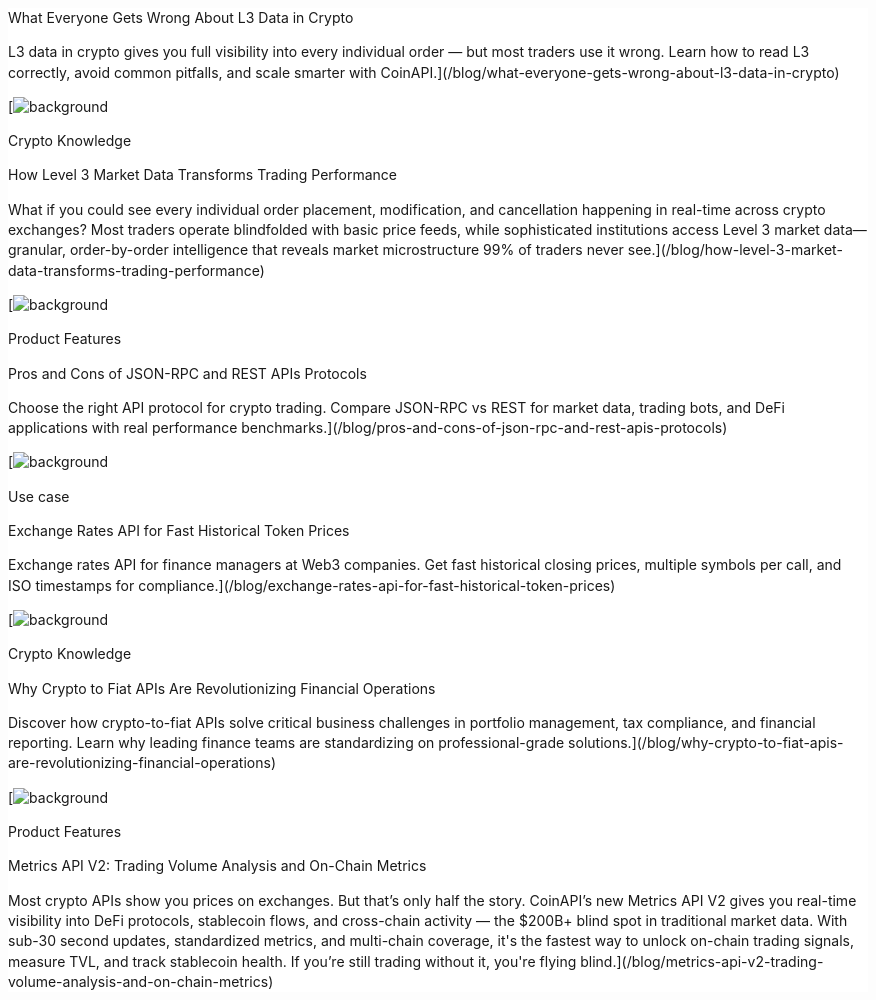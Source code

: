 What Everyone Gets Wrong About L3 Data in Crypto

L3 data in crypto gives you full visibility into every individual order — but most traders use it wrong. Learn how to read L3 correctly, avoid common pitfalls, and scale smarter with CoinAPI.](/blog/what-everyone-gets-wrong-about-l3-data-in-crypto)

[![background](/_next/image?url=https%3A%2F%2Fcdn.sanity.io%2Fimages%2Fo65xz72l%2Fproduction%2Fab2a315d6528b49cda3fd200b418af97ce48894f-1000x500.png&w=3840&q=75)

Crypto Knowledge

How Level 3 Market Data Transforms Trading Performance

What if you could see every individual order placement, modification, and cancellation happening in real-time across crypto exchanges? Most traders operate blindfolded with basic price feeds, while sophisticated institutions access Level 3 market data—granular, order-by-order intelligence that reveals market microstructure 99% of traders never see.](/blog/how-level-3-market-data-transforms-trading-performance)

[![background](/_next/image?url=https%3A%2F%2Fcdn.sanity.io%2Fimages%2Fo65xz72l%2Fproduction%2F47694398be69f125e8bc4fcd68c23cba8ad4f7e2-1000x500.png&w=3840&q=75)

Product Features

Pros and Cons of JSON-RPC and REST APIs Protocols

Choose the right API protocol for crypto trading. Compare JSON-RPC vs REST for market data, trading bots, and DeFi applications with real performance benchmarks.](/blog/pros-and-cons-of-json-rpc-and-rest-apis-protocols)

[![background](/_next/image?url=https%3A%2F%2Fcdn.sanity.io%2Fimages%2Fo65xz72l%2Fproduction%2Ff4583e287f8949afaddc3a4aaf89091f834a8bd6-1000x500.png&w=3840&q=75)

Use case

Exchange Rates API for Fast Historical Token Prices

Exchange rates API for finance managers at Web3 companies. Get fast historical closing prices, multiple symbols per call, and ISO timestamps for compliance.](/blog/exchange-rates-api-for-fast-historical-token-prices)

[![background](/_next/image?url=https%3A%2F%2Fcdn.sanity.io%2Fimages%2Fo65xz72l%2Fproduction%2Fecfd635f082d4e6a312b9312725cf195c5d9dccd-1000x500.png&w=3840&q=75)

Crypto Knowledge

Why Crypto to Fiat APIs Are Revolutionizing Financial Operations

Discover how crypto-to-fiat APIs solve critical business challenges in portfolio management, tax compliance, and financial reporting. Learn why leading finance teams are standardizing on professional-grade solutions.](/blog/why-crypto-to-fiat-apis-are-revolutionizing-financial-operations)

[![background](/_next/image?url=https%3A%2F%2Fcdn.sanity.io%2Fimages%2Fo65xz72l%2Fproduction%2Fe7526651c2ce24101581e90a5982c62bb1b84f18-1000x500.png&w=3840&q=75)

Product Features

Metrics API V2: Trading Volume Analysis and On-Chain Metrics

Most crypto APIs show you prices on exchanges. But that’s only half the story. CoinAPI’s new Metrics API V2 gives you real-time visibility into DeFi protocols, stablecoin flows, and cross-chain activity — the $200B+ blind spot in traditional market data. With sub-30 second updates, standardized metrics, and multi-chain coverage, it's the fastest way to unlock on-chain trading signals, measure TVL, and track stablecoin health. If you’re still trading without it, you're flying blind.](/blog/metrics-api-v2-trading-volume-analysis-and-on-chain-metrics)
